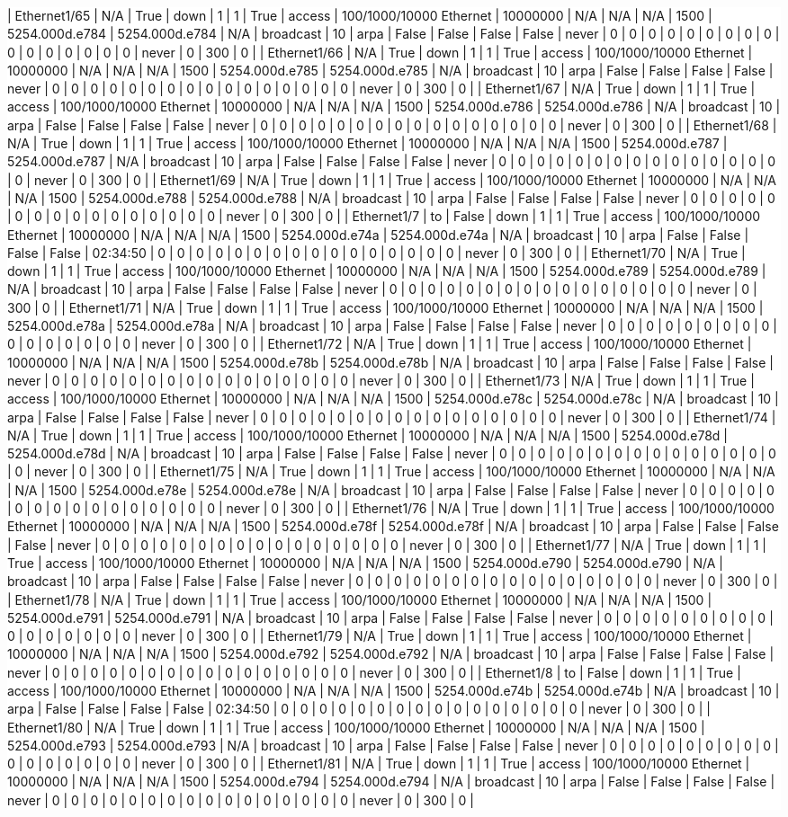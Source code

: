 | Ethernet1/65 | N/A | True | down | 1 | 1 | True | access | 100/1000/10000 Ethernet | 10000000 | N/A | N/A | N/A | 1500 | 5254.000d.e784 | 5254.000d.e784 | N/A | broadcast | 10 | arpa | False | False | False | False | never | 0 | 0 | 0 | 0 | 0 | 0 | 0 | 0 | 0 | 0 | 0 | 0 | 0 | 0 | 0 | 0 | never | 0 | 300 | 0 |
| Ethernet1/66 | N/A | True | down | 1 | 1 | True | access | 100/1000/10000 Ethernet | 10000000 | N/A | N/A | N/A | 1500 | 5254.000d.e785 | 5254.000d.e785 | N/A | broadcast | 10 | arpa | False | False | False | False | never | 0 | 0 | 0 | 0 | 0 | 0 | 0 | 0 | 0 | 0 | 0 | 0 | 0 | 0 | 0 | 0 | never | 0 | 300 | 0 |
| Ethernet1/67 | N/A | True | down | 1 | 1 | True | access | 100/1000/10000 Ethernet | 10000000 | N/A | N/A | N/A | 1500 | 5254.000d.e786 | 5254.000d.e786 | N/A | broadcast | 10 | arpa | False | False | False | False | never | 0 | 0 | 0 | 0 | 0 | 0 | 0 | 0 | 0 | 0 | 0 | 0 | 0 | 0 | 0 | 0 | never | 0 | 300 | 0 |
| Ethernet1/68 | N/A | True | down | 1 | 1 | True | access | 100/1000/10000 Ethernet | 10000000 | N/A | N/A | N/A | 1500 | 5254.000d.e787 | 5254.000d.e787 | N/A | broadcast | 10 | arpa | False | False | False | False | never | 0 | 0 | 0 | 0 | 0 | 0 | 0 | 0 | 0 | 0 | 0 | 0 | 0 | 0 | 0 | 0 | never | 0 | 300 | 0 |
| Ethernet1/69 | N/A | True | down | 1 | 1 | True | access | 100/1000/10000 Ethernet | 10000000 | N/A | N/A | N/A | 1500 | 5254.000d.e788 | 5254.000d.e788 | N/A | broadcast | 10 | arpa | False | False | False | False | never | 0 | 0 | 0 | 0 | 0 | 0 | 0 | 0 | 0 | 0 | 0 | 0 | 0 | 0 | 0 | 0 | never | 0 | 300 | 0 |
| Ethernet1/7 | to | False | down | 1 | 1 | True | access | 100/1000/10000 Ethernet | 10000000 | N/A | N/A | N/A | 1500 | 5254.000d.e74a | 5254.000d.e74a | N/A | broadcast | 10 | arpa | False | False | False | False | 02:34:50 | 0 | 0 | 0 | 0 | 0 | 0 | 0 | 0 | 0 | 0 | 0 | 0 | 0 | 0 | 0 | 0 | never | 0 | 300 | 0 |
| Ethernet1/70 | N/A | True | down | 1 | 1 | True | access | 100/1000/10000 Ethernet | 10000000 | N/A | N/A | N/A | 1500 | 5254.000d.e789 | 5254.000d.e789 | N/A | broadcast | 10 | arpa | False | False | False | False | never | 0 | 0 | 0 | 0 | 0 | 0 | 0 | 0 | 0 | 0 | 0 | 0 | 0 | 0 | 0 | 0 | never | 0 | 300 | 0 |
| Ethernet1/71 | N/A | True | down | 1 | 1 | True | access | 100/1000/10000 Ethernet | 10000000 | N/A | N/A | N/A | 1500 | 5254.000d.e78a | 5254.000d.e78a | N/A | broadcast | 10 | arpa | False | False | False | False | never | 0 | 0 | 0 | 0 | 0 | 0 | 0 | 0 | 0 | 0 | 0 | 0 | 0 | 0 | 0 | 0 | never | 0 | 300 | 0 |
| Ethernet1/72 | N/A | True | down | 1 | 1 | True | access | 100/1000/10000 Ethernet | 10000000 | N/A | N/A | N/A | 1500 | 5254.000d.e78b | 5254.000d.e78b | N/A | broadcast | 10 | arpa | False | False | False | False | never | 0 | 0 | 0 | 0 | 0 | 0 | 0 | 0 | 0 | 0 | 0 | 0 | 0 | 0 | 0 | 0 | never | 0 | 300 | 0 |
| Ethernet1/73 | N/A | True | down | 1 | 1 | True | access | 100/1000/10000 Ethernet | 10000000 | N/A | N/A | N/A | 1500 | 5254.000d.e78c | 5254.000d.e78c | N/A | broadcast | 10 | arpa | False | False | False | False | never | 0 | 0 | 0 | 0 | 0 | 0 | 0 | 0 | 0 | 0 | 0 | 0 | 0 | 0 | 0 | 0 | never | 0 | 300 | 0 |
| Ethernet1/74 | N/A | True | down | 1 | 1 | True | access | 100/1000/10000 Ethernet | 10000000 | N/A | N/A | N/A | 1500 | 5254.000d.e78d | 5254.000d.e78d | N/A | broadcast | 10 | arpa | False | False | False | False | never | 0 | 0 | 0 | 0 | 0 | 0 | 0 | 0 | 0 | 0 | 0 | 0 | 0 | 0 | 0 | 0 | never | 0 | 300 | 0 |
| Ethernet1/75 | N/A | True | down | 1 | 1 | True | access | 100/1000/10000 Ethernet | 10000000 | N/A | N/A | N/A | 1500 | 5254.000d.e78e | 5254.000d.e78e | N/A | broadcast | 10 | arpa | False | False | False | False | never | 0 | 0 | 0 | 0 | 0 | 0 | 0 | 0 | 0 | 0 | 0 | 0 | 0 | 0 | 0 | 0 | never | 0 | 300 | 0 |
| Ethernet1/76 | N/A | True | down | 1 | 1 | True | access | 100/1000/10000 Ethernet | 10000000 | N/A | N/A | N/A | 1500 | 5254.000d.e78f | 5254.000d.e78f | N/A | broadcast | 10 | arpa | False | False | False | False | never | 0 | 0 | 0 | 0 | 0 | 0 | 0 | 0 | 0 | 0 | 0 | 0 | 0 | 0 | 0 | 0 | never | 0 | 300 | 0 |
| Ethernet1/77 | N/A | True | down | 1 | 1 | True | access | 100/1000/10000 Ethernet | 10000000 | N/A | N/A | N/A | 1500 | 5254.000d.e790 | 5254.000d.e790 | N/A | broadcast | 10 | arpa | False | False | False | False | never | 0 | 0 | 0 | 0 | 0 | 0 | 0 | 0 | 0 | 0 | 0 | 0 | 0 | 0 | 0 | 0 | never | 0 | 300 | 0 |
| Ethernet1/78 | N/A | True | down | 1 | 1 | True | access | 100/1000/10000 Ethernet | 10000000 | N/A | N/A | N/A | 1500 | 5254.000d.e791 | 5254.000d.e791 | N/A | broadcast | 10 | arpa | False | False | False | False | never | 0 | 0 | 0 | 0 | 0 | 0 | 0 | 0 | 0 | 0 | 0 | 0 | 0 | 0 | 0 | 0 | never | 0 | 300 | 0 |
| Ethernet1/79 | N/A | True | down | 1 | 1 | True | access | 100/1000/10000 Ethernet | 10000000 | N/A | N/A | N/A | 1500 | 5254.000d.e792 | 5254.000d.e792 | N/A | broadcast | 10 | arpa | False | False | False | False | never | 0 | 0 | 0 | 0 | 0 | 0 | 0 | 0 | 0 | 0 | 0 | 0 | 0 | 0 | 0 | 0 | never | 0 | 300 | 0 |
| Ethernet1/8 | to | False | down | 1 | 1 | True | access | 100/1000/10000 Ethernet | 10000000 | N/A | N/A | N/A | 1500 | 5254.000d.e74b | 5254.000d.e74b | N/A | broadcast | 10 | arpa | False | False | False | False | 02:34:50 | 0 | 0 | 0 | 0 | 0 | 0 | 0 | 0 | 0 | 0 | 0 | 0 | 0 | 0 | 0 | 0 | never | 0 | 300 | 0 |
| Ethernet1/80 | N/A | True | down | 1 | 1 | True | access | 100/1000/10000 Ethernet | 10000000 | N/A | N/A | N/A | 1500 | 5254.000d.e793 | 5254.000d.e793 | N/A | broadcast | 10 | arpa | False | False | False | False | never | 0 | 0 | 0 | 0 | 0 | 0 | 0 | 0 | 0 | 0 | 0 | 0 | 0 | 0 | 0 | 0 | never | 0 | 300 | 0 |
| Ethernet1/81 | N/A | True | down | 1 | 1 | True | access | 100/1000/10000 Ethernet | 10000000 | N/A | N/A | N/A | 1500 | 5254.000d.e794 | 5254.000d.e794 | N/A | broadcast | 10 | arpa | False | False | False | False | never | 0 | 0 | 0 | 0 | 0 | 0 | 0 | 0 | 0 | 0 | 0 | 0 | 0 | 0 | 0 | 0 | never | 0 | 300 | 0 |